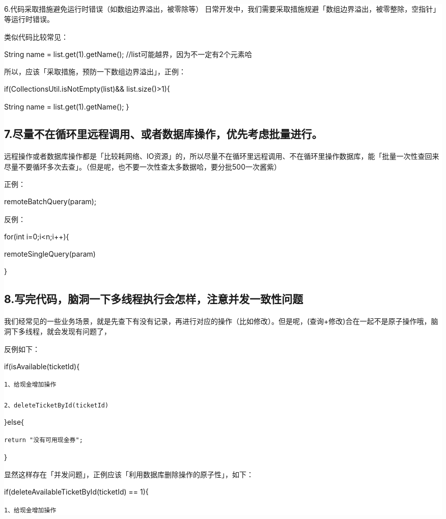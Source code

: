 
6.代码采取措施避免运行时错误（如数组边界溢出，被零除等）
日常开发中，我们需要采取措施规避「数组边界溢出，被零整除，空指针」等运行时错误。

类似代码比较常见：

String name = list.get(1).getName(); //list可能越界，因为不一定有2个元素哈



所以，应该「采取措施，预防一下数组边界溢出」，正例：



if(CollectionsUtil.isNotEmpty(list)&& list.size()>1){

  String name = list.get(1).getName(); 
}


## 7.尽量不在循环里远程调用、或者数据库操作，优先考虑批量进行。
远程操作或者数据库操作都是「比较耗网络、IO资源」的，所以尽量不在循环里远程调用、不在循环里操作数据库，能「批量一次性查回来尽量不要循环多次去查」。（但是呢，也不要一次性查太多数据哈，要分批500一次酱紫）

正例：

remoteBatchQuery(param);



反例：



for(int i=0;i<n;i++){

  remoteSingleQuery(param)

}


## 8.写完代码，脑洞一下多线程执行会怎样，注意并发一致性问题

我们经常见的一些业务场景，就是先查下有没有记录，再进行对应的操作（比如修改）。但是呢，(查询+修改)合在一起不是原子操作哦，脑洞下多线程，就会发现有问题了，

反例如下：

if(isAvailable(ticketId){ 

    1、给现金增加操作 

    2、deleteTicketById(ticketId) 

}else{ 

    return "没有可用现金券";

}

显然这样存在「并发问题」，正例应该「利用数据库删除操作的原子性」，如下：

if(deleteAvailableTicketById(ticketId) == 1){ 

    1、给现金增加操作 
